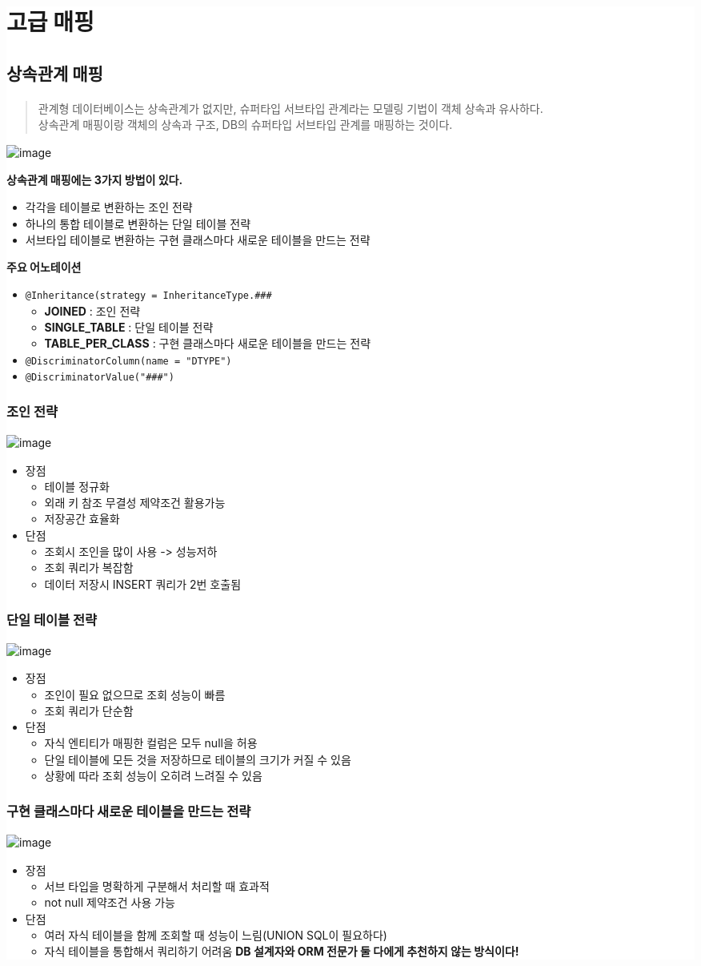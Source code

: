 # 고급 매핑 

## 상속관계 매핑
> 관계형 데이터베이스는 상속관계가 없지만, 슈퍼타입 서브타입 관계라는 모델링 기법이 객체 상속과 유사하다.      
> 상속관계 매핑이랑 객체의 상속과 구조, DB의 슈퍼타입 서브타입 관계를 매핑하는 것이다.

<img width="1116" alt="image" src="https://user-images.githubusercontent.com/80378041/179507420-c577ed9b-5197-4292-a583-1320477b3f89.png">

__상속관계 매핑에는 3가지 방법이 있다.__
- 각각을 테이블로 변환하는 조인 전략
- 하나의 통합 테이블로 변환하는 단일 테이블 전략
- 서브타입 테이블로 변환하는 구현 클래스마다 새로운 테이블을 만드는 전략

__주요 어노테이션__
- `@Inheritance(strategy = InheritanceType.###`
  - __JOINED__ : 조인 전략
  - __SINGLE_TABLE__ : 단일 테이블 전략
  - __TABLE_PER_CLASS__ : 구현 클래스마다 새로운 테이블을 만드는 전략
- `@DiscriminatorColumn(name = "DTYPE")`
- `@DiscriminatorValue("###")`

### 조인 전략
<img width="1161" alt="image" src="https://user-images.githubusercontent.com/80378041/179508066-9f30a512-85df-4457-8a87-9d937e1113a2.png">

- 장점
  - 테이블 정규화
  - 외래 키 참조 무결성 제약조건 활용가능
  - 저장공간 효율화
- 단점
  - 조회시 조인을 많이 사용 -> 성능저하
  - 조회 쿼리가 복잡함
  - 데이터 저장시 INSERT 쿼리가 2번 호출됨

### 단일 테이블 전략
<img width="1001" alt="image" src="https://user-images.githubusercontent.com/80378041/179508287-37cbcfcb-b9cf-40e3-879d-bdfa078bfa98.png">

- 장점
  - 조인이 필요 없으므로 조회 성능이 빠름
  - 조회 쿼리가 단순함
- 단점
  - 자식 엔티티가 매핑한 컬럼은 모두 null을 허용
  - 단일 테이블에 모든 것을 저장하므로 테이블의 크기가 커질 수 있음
  - 상황에 따라 조회 성능이 오히려 느려질 수 있음

### 구현 클래스마다 새로운 테이블을 만드는 전략
<img width="1157" alt="image" src="https://user-images.githubusercontent.com/80378041/179508526-2c2c96d9-d309-41d8-8fcc-bbd7758e4aa5.png">

- 장점
  - 서브 타입을 명확하게 구분해서 처리할 때 효과적
  - not null 제약조건 사용 가능
- 단점
  - 여러 자식 테이블을 함께 조회할 때 성능이 느림(UNION SQL이 필요하다)
  - 자식 테이블을 통합해서 쿼리하기 어려움
__DB 설계자와 ORM 전문가 둘 다에게 추천하지 않는 방식이다!__
